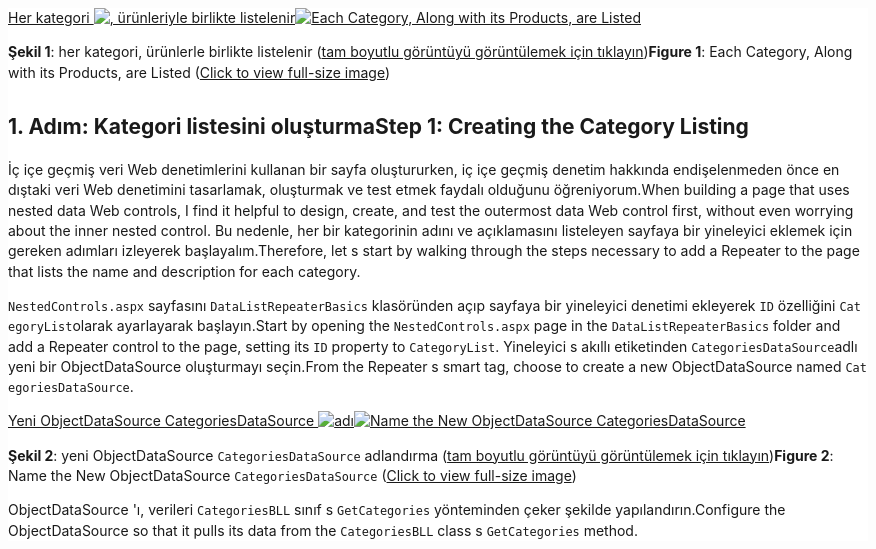 <span data-ttu-id="5f14d-122">[Her kategori ![, ürünleriyle birlikte listelenir](nested-data-web-controls-vb/_static/image2.png)](nested-data-web-controls-vb/_static/image1.png)</span><span class="sxs-lookup"><span data-stu-id="5f14d-122">[![Each Category, Along with its Products, are Listed](nested-data-web-controls-vb/_static/image2.png)](nested-data-web-controls-vb/_static/image1.png)</span></span>

<span data-ttu-id="5f14d-123">**Şekil 1**: her kategori, ürünlerle birlikte listelenir ([tam boyutlu görüntüyü görüntülemek için tıklayın](nested-data-web-controls-vb/_static/image3.png))</span><span class="sxs-lookup"><span data-stu-id="5f14d-123">**Figure 1**: Each Category, Along with its Products, are Listed ([Click to view full-size image](nested-data-web-controls-vb/_static/image3.png))</span></span>

## <a name="step-1-creating-the-category-listing"></a><span data-ttu-id="5f14d-124">1\. Adım: Kategori listesini oluşturma</span><span class="sxs-lookup"><span data-stu-id="5f14d-124">Step 1: Creating the Category Listing</span></span>

<span data-ttu-id="5f14d-125">İç içe geçmiş veri Web denetimlerini kullanan bir sayfa oluştururken, iç içe geçmiş denetim hakkında endişelenmeden önce en dıştaki veri Web denetimini tasarlamak, oluşturmak ve test etmek faydalı olduğunu öğreniyorum.</span><span class="sxs-lookup"><span data-stu-id="5f14d-125">When building a page that uses nested data Web controls, I find it helpful to design, create, and test the outermost data Web control first, without even worrying about the inner nested control.</span></span> <span data-ttu-id="5f14d-126">Bu nedenle, her bir kategorinin adını ve açıklamasını listeleyen sayfaya bir yineleyici eklemek için gereken adımları izleyerek başlayalım.</span><span class="sxs-lookup"><span data-stu-id="5f14d-126">Therefore, let s start by walking through the steps necessary to add a Repeater to the page that lists the name and description for each category.</span></span>

<span data-ttu-id="5f14d-127">`NestedControls.aspx` sayfasını `DataListRepeaterBasics` klasöründen açıp sayfaya bir yineleyici denetimi ekleyerek `ID` özelliğini `CategoryList`olarak ayarlayarak başlayın.</span><span class="sxs-lookup"><span data-stu-id="5f14d-127">Start by opening the `NestedControls.aspx` page in the `DataListRepeaterBasics` folder and add a Repeater control to the page, setting its `ID` property to `CategoryList`.</span></span> <span data-ttu-id="5f14d-128">Yineleyici s akıllı etiketinden `CategoriesDataSource`adlı yeni bir ObjectDataSource oluşturmayı seçin.</span><span class="sxs-lookup"><span data-stu-id="5f14d-128">From the Repeater s smart tag, choose to create a new ObjectDataSource named `CategoriesDataSource`.</span></span>

<span data-ttu-id="5f14d-129">[Yeni ObjectDataSource CategoriesDataSource ![adı](nested-data-web-controls-vb/_static/image5.png)](nested-data-web-controls-vb/_static/image4.png)</span><span class="sxs-lookup"><span data-stu-id="5f14d-129">[![Name the New ObjectDataSource CategoriesDataSource](nested-data-web-controls-vb/_static/image5.png)](nested-data-web-controls-vb/_static/image4.png)</span></span>

<span data-ttu-id="5f14d-130">**Şekil 2**: yeni ObjectDataSource `CategoriesDataSource` adlandırma ([tam boyutlu görüntüyü görüntülemek için tıklayın](nested-data-web-controls-vb/_static/image6.png))</span><span class="sxs-lookup"><span data-stu-id="5f14d-130">**Figure 2**: Name the New ObjectDataSource `CategoriesDataSource` ([Click to view full-size image](nested-data-web-controls-vb/_static/image6.png))</span></span>

<span data-ttu-id="5f14d-131">ObjectDataSource 'ı, verileri `CategoriesBLL` sınıf s `GetCategories` yönteminden çeker şekilde yapılandırın.</span><span class="sxs-lookup"><span data-stu-id="5f14d-131">Configure the ObjectDataSource so that it pulls its data from the `CategoriesBLL` class s `GetCategories` method.</span></span>
